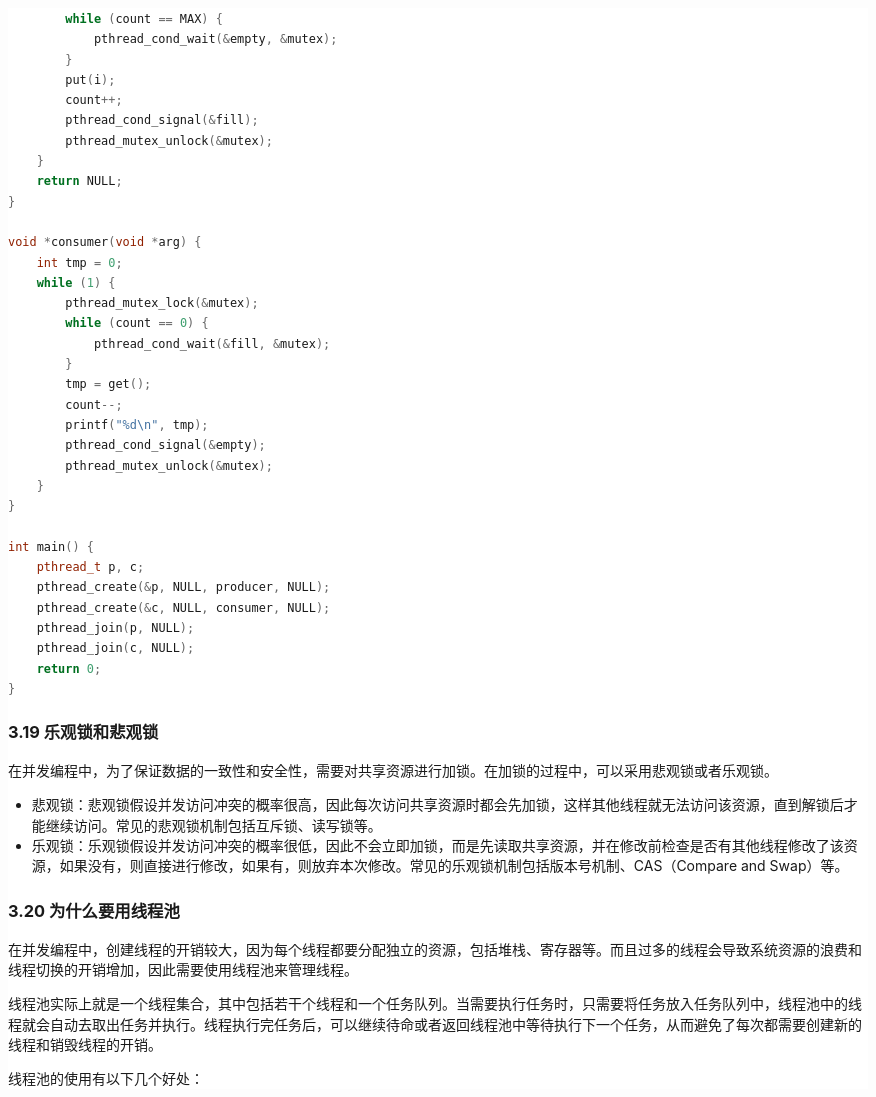 ```c++
        while (count == MAX) {
            pthread_cond_wait(&empty, &mutex);
        }
        put(i);
        count++;
        pthread_cond_signal(&fill);
        pthread_mutex_unlock(&mutex);
    }
    return NULL;
}

void *consumer(void *arg) {
    int tmp = 0;
    while (1) {
        pthread_mutex_lock(&mutex);
        while (count == 0) {
            pthread_cond_wait(&fill, &mutex);
        }
        tmp = get();
        count--;
        printf("%d\n", tmp);
        pthread_cond_signal(&empty);
        pthread_mutex_unlock(&mutex);
    }
}

int main() {
    pthread_t p, c;
    pthread_create(&p, NULL, producer, NULL);
    pthread_create(&c, NULL, consumer, NULL);
    pthread_join(p, NULL);
    pthread_join(c, NULL);
    return 0;
}
```

### 3.19 乐观锁和悲观锁

在并发编程中，为了保证数据的一致性和安全性，需要对共享资源进行加锁。在加锁的过程中，可以采用悲观锁或者乐观锁。

- 悲观锁：悲观锁假设并发访问冲突的概率很高，因此每次访问共享资源时都会先加锁，这样其他线程就无法访问该资源，直到解锁后才能继续访问。常见的悲观锁机制包括互斥锁、读写锁等。
- 乐观锁：乐观锁假设并发访问冲突的概率很低，因此不会立即加锁，而是先读取共享资源，并在修改前检查是否有其他线程修改了该资源，如果没有，则直接进行修改，如果有，则放弃本次修改。常见的乐观锁机制包括版本号机制、CAS（Compare and Swap）等。

### 3.20 为什么要用线程池

在并发编程中，创建线程的开销较大，因为每个线程都要分配独立的资源，包括堆栈、寄存器等。而且过多的线程会导致系统资源的浪费和线程切换的开销增加，因此需要使用线程池来管理线程。

线程池实际上就是一个线程集合，其中包括若干个线程和一个任务队列。当需要执行任务时，只需要将任务放入任务队列中，线程池中的线程就会自动去取出任务并执行。线程执行完任务后，可以继续待命或者返回线程池中等待执行下一个任务，从而避免了每次都需要创建新的线程和销毁线程的开销。

线程池的使用有以下几个好处：
